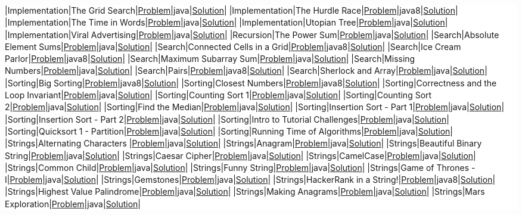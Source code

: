 |Implementation|The Grid Search|[Problem](https://www.hackerrank.com/challenges/the-grid-search/problem)|java|[Solution](Implementation/TheGridSearch.java)|
|Implementation|The Hurdle Race|[Problem](https://www.hackerrank.com/challenges/the-hurdle-race/problem)|java8|[Solution](Implementation/TheHurdleRace.java)|
|Implementation|The Time in Words|[Problem](https://www.hackerrank.com/challenges/the-time-in-words/problem)|java|[Solution](Implementation/TheTimeinWords.java)|
|Implementation|Utopian Tree|[Problem](https://www.hackerrank.com/challenges/utopian-tree/problem)|java|[Solution](Implementation/UtopianTree.java)|
|Implementation|Viral Advertising|[Problem](https://www.hackerrank.com/challenges/strange-advertising/problem)|java|[Solution](Implementation/ViralAdvertising.java)|
|Recursion|The Power Sum|[Problem](https://www.hackerrank.com/challenges/the-power-sum/problem)|java|[Solution](Recursion/ThePowerSum.java)|
|Search|Absolute Element Sums|[Problem](https://www.hackerrank.com/challenges/playing-with-numbers/problem)|java|[Solution](Search/AbsoluteElementSums.java)|
|Search|Connected Cells in a Grid|[Problem](https://www.hackerrank.com/challenges/connected-cell-in-a-grid/problem)|java8|[Solution](Search/ConnectedCellsinaGrid.java)|
|Search|Ice Cream Parlor|[Problem](https://www.hackerrank.com/challenges/icecream-parlor/problem)|java8|[Solution](Search/IceCreamParlor.java)|
|Search|Maximum Subarray Sum|[Problem](https://www.hackerrank.com/challenges/maximum-subarray-sum/problem)|java|[Solution](Search/MaximumSubarraySum.java)|
|Search|Missing Numbers|[Problem](https://www.hackerrank.com/challenges/missing-numbers/problem)|java|[Solution](Search/MissingNumbers.java)|
|Search|Pairs|[Problem](https://www.hackerrank.com/challenges/pairs/problem)|java8|[Solution](Search/Pairs.java)|
|Search|Sherlock and Array|[Problem](https://www.hackerrank.com/challenges/sherlock-and-array/problem)|java|[Solution](Search/SherlockandArray.java)|
|Sorting|Big Sorting|[Problem](https://www.hackerrank.com/challenges/big-sorting/problem)|java8|[Solution](Sorting/BigSorting.java)|
|Sorting|Closest Numbers|[Problem](https://www.hackerrank.com/challenges/closest-numbers/problem)|java8|[Solution](Sorting/ClosestNumbers.java)|
|Sorting|Correctness and the Loop Invariant|[Problem](https://www.hackerrank.com/challenges/correctness-invariant/problem)|java|[Solution](Sorting/CorrectnessandtheLoopInvariant.java)|
|Sorting|Counting Sort 1|[Problem](https://www.hackerrank.com/challenges/countingsort1/problem)|java|[Solution](Sorting/CountingSort1.java)|
|Sorting|Counting Sort 2|[Problem](https://www.hackerrank.com/challenges/countingsort2/problem)|java|[Solution](Sorting/CountingSort2.java)|
|Sorting|Find the Median|[Problem](https://www.hackerrank.com/challenges/find-the-median/problem)|java|[Solution](Sorting/FindtheMedian.java)|
|Sorting|Insertion Sort - Part 1|[Problem](https://www.hackerrank.com/challenges/insertionsort1/problem)|java|[Solution](Sorting/InsertionSort-Part1.java)|
|Sorting|Insertion Sort - Part 2|[Problem](https://www.hackerrank.com/challenges/insertionsort2/problem)|java|[Solution](Sorting/InsertionSort-Part2.java)|
|Sorting|Intro to Tutorial Challenges|[Problem](https://www.hackerrank.com/challenges/tutorial-intro/problem)|java|[Solution](Sorting/IntrotoTutorialChallenges.java)|
|Sorting|Quicksort 1 - Partition|[Problem](https://www.hackerrank.com/challenges/quicksort1/problem)|java|[Solution](Sorting/Quicksort1-Partition.java)|
|Sorting|Running Time of Algorithms|[Problem](https://www.hackerrank.com/challenges/runningtime/problem)|java|[Solution](Sorting/RunningTimeofAlgorithms.java)|
|Strings|Alternating Characters |[Problem](https://www.hackerrank.com/challenges/alternating-characters/problem)|java|[Solution](Strings/AlternatingCharacters.java)|
|Strings|Anagram|[Problem](https://www.hackerrank.com/challenges/anagram/problem)|java|[Solution](Strings/Anagram.java)|
|Strings|Beautiful Binary String|[Problem](https://www.hackerrank.com/challenges/beautiful-binary-string/problem)|java|[Solution](Strings/BeautifulBinaryString.java)|
|Strings|Caesar Cipher|[Problem](https://www.hackerrank.com/challenges/caesar-cipher-1/problem)|java|[Solution](Strings/CaesarCipher.java)|
|Strings|CamelCase|[Problem](https://www.hackerrank.com/challenges/camelcase/problem)|java|[Solution](Strings/CamelCase.java)|
|Strings|Common Child|[Problem](https://www.hackerrank.com/challenges/common-child/problem)|java|[Solution](Strings/CommonChild.java)|
|Strings|Funny String|[Problem](https://www.hackerrank.com/challenges/funny-string/problem)|java|[Solution](Strings/FunnyString.java)|
|Strings|Game of Thrones - I|[Problem](https://www.hackerrank.com/challenges/game-of-thrones/problem)|java|[Solution](Strings/GameofThrones-I.java)|
|Strings|Gemstones|[Problem](https://www.hackerrank.com/challenges/gem-stones/problem)|java|[Solution](Strings/Gemstones.java)|
|Strings|HackerRank in a String!|[Problem](https://www.hackerrank.com/challenges/hackerrank-in-a-string/problem)|java8|[Solution](Strings/HackerRankinaString!.java)|
|Strings|Highest Value Palindrome|[Problem](https://www.hackerrank.com/challenges/richie-rich/problem)|java|[Solution](Strings/HighestValuePalindrome.java)|
|Strings|Making Anagrams|[Problem](https://www.hackerrank.com/challenges/making-anagrams/problem)|java|[Solution](Strings/MakingAnagrams.java)|
|Strings|Mars Exploration|[Problem](https://www.hackerrank.com/challenges/mars-exploration/problem)|java|[Solution](Strings/MarsExploration.java)|
